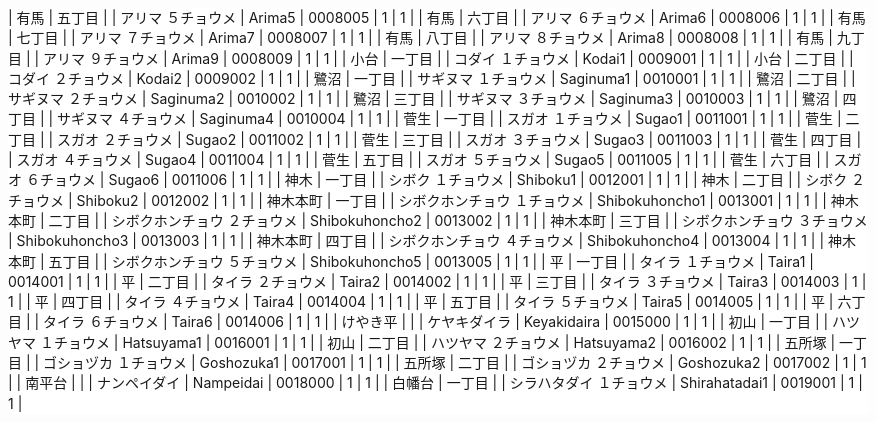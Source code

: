 | 有馬 | 五丁目 |  | アリマ ５チョウメ  | Arima5 | 0008005 | 1 | 1 |
| 有馬 | 六丁目 |  | アリマ ６チョウメ  | Arima6 | 0008006 | 1 | 1 |
| 有馬 | 七丁目 |  | アリマ ７チョウメ  | Arima7 | 0008007 | 1 | 1 |
| 有馬 | 八丁目 |  | アリマ ８チョウメ  | Arima8 | 0008008 | 1 | 1 |
| 有馬 | 九丁目 |  | アリマ ９チョウメ  | Arima9 | 0008009 | 1 | 1 |
| 小台 | 一丁目 |  | コダイ １チョウメ  | Kodai1 | 0009001 | 1 | 1 |
| 小台 | 二丁目 |  | コダイ ２チョウメ  | Kodai2 | 0009002 | 1 | 1 |
| 鷺沼 | 一丁目 |  | サギヌマ １チョウメ  | Saginuma1 | 0010001 | 1 | 1 |
| 鷺沼 | 二丁目 |  | サギヌマ ２チョウメ  | Saginuma2 | 0010002 | 1 | 1 |
| 鷺沼 | 三丁目 |  | サギヌマ ３チョウメ  | Saginuma3 | 0010003 | 1 | 1 |
| 鷺沼 | 四丁目 |  | サギヌマ ４チョウメ  | Saginuma4 | 0010004 | 1 | 1 |
| 菅生 | 一丁目 |  | スガオ １チョウメ  | Sugao1 | 0011001 | 1 | 1 |
| 菅生 | 二丁目 |  | スガオ ２チョウメ  | Sugao2 | 0011002 | 1 | 1 |
| 菅生 | 三丁目 |  | スガオ ３チョウメ  | Sugao3 | 0011003 | 1 | 1 |
| 菅生 | 四丁目 |  | スガオ ４チョウメ  | Sugao4 | 0011004 | 1 | 1 |
| 菅生 | 五丁目 |  | スガオ ５チョウメ  | Sugao5 | 0011005 | 1 | 1 |
| 菅生 | 六丁目 |  | スガオ ６チョウメ  | Sugao6 | 0011006 | 1 | 1 |
| 神木 | 一丁目 |  | シボク １チョウメ  | Shiboku1 | 0012001 | 1 | 1 |
| 神木 | 二丁目 |  | シボク ２チョウメ  | Shiboku2 | 0012002 | 1 | 1 |
| 神木本町 | 一丁目 |  | シボクホンチョウ １チョウメ  | Shibokuhoncho1 | 0013001 | 1 | 1 |
| 神木本町 | 二丁目 |  | シボクホンチョウ ２チョウメ  | Shibokuhoncho2 | 0013002 | 1 | 1 |
| 神木本町 | 三丁目 |  | シボクホンチョウ ３チョウメ  | Shibokuhoncho3 | 0013003 | 1 | 1 |
| 神木本町 | 四丁目 |  | シボクホンチョウ ４チョウメ  | Shibokuhoncho4 | 0013004 | 1 | 1 |
| 神木本町 | 五丁目 |  | シボクホンチョウ ５チョウメ  | Shibokuhoncho5 | 0013005 | 1 | 1 |
| 平 | 一丁目 |  | タイラ １チョウメ  | Taira1 | 0014001 | 1 | 1 |
| 平 | 二丁目 |  | タイラ ２チョウメ  | Taira2 | 0014002 | 1 | 1 |
| 平 | 三丁目 |  | タイラ ３チョウメ  | Taira3 | 0014003 | 1 | 1 |
| 平 | 四丁目 |  | タイラ ４チョウメ  | Taira4 | 0014004 | 1 | 1 |
| 平 | 五丁目 |  | タイラ ５チョウメ  | Taira5 | 0014005 | 1 | 1 |
| 平 | 六丁目 |  | タイラ ６チョウメ  | Taira6 | 0014006 | 1 | 1 |
| けやき平 |  |  | ケヤキダイラ   | Keyakidaira | 0015000 | 1 | 1 |
| 初山 | 一丁目 |  | ハツヤマ １チョウメ  | Hatsuyama1 | 0016001 | 1 | 1 |
| 初山 | 二丁目 |  | ハツヤマ ２チョウメ  | Hatsuyama2 | 0016002 | 1 | 1 |
| 五所塚 | 一丁目 |  | ゴショヅカ １チョウメ  | Goshozuka1 | 0017001 | 1 | 1 |
| 五所塚 | 二丁目 |  | ゴショヅカ ２チョウメ  | Goshozuka2 | 0017002 | 1 | 1 |
| 南平台 |  |  | ナンペイダイ   | Nampeidai | 0018000 | 1 | 1 |
| 白幡台 | 一丁目 |  | シラハタダイ １チョウメ  | Shirahatadai1 | 0019001 | 1 | 1 |